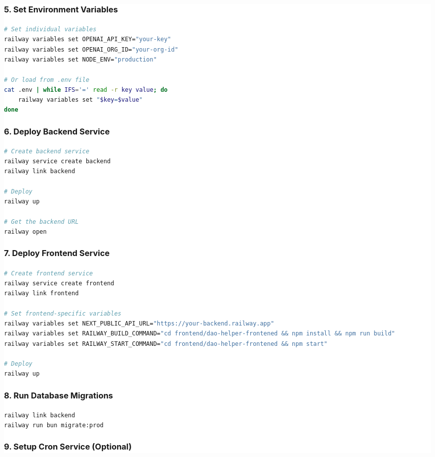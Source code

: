 ### 5. Set Environment Variables

```bash
# Set individual variables
railway variables set OPENAI_API_KEY="your-key"
railway variables set OPENAI_ORG_ID="your-org-id"
railway variables set NODE_ENV="production"

# Or load from .env file
cat .env | while IFS='=' read -r key value; do
    railway variables set "$key=$value"
done
```

### 6. Deploy Backend Service

```bash
# Create backend service
railway service create backend
railway link backend

# Deploy
railway up

# Get the backend URL
railway open
```

### 7. Deploy Frontend Service

```bash
# Create frontend service
railway service create frontend
railway link frontend

# Set frontend-specific variables
railway variables set NEXT_PUBLIC_API_URL="https://your-backend.railway.app"
railway variables set RAILWAY_BUILD_COMMAND="cd frontend/dao-helper-frontened && npm install && npm run build"
railway variables set RAILWAY_START_COMMAND="cd frontend/dao-helper-frontened && npm start"

# Deploy
railway up
```

### 8. Run Database Migrations

```bash
railway link backend
railway run bun migrate:prod
```

### 9. Setup Cron Service (Optional)
